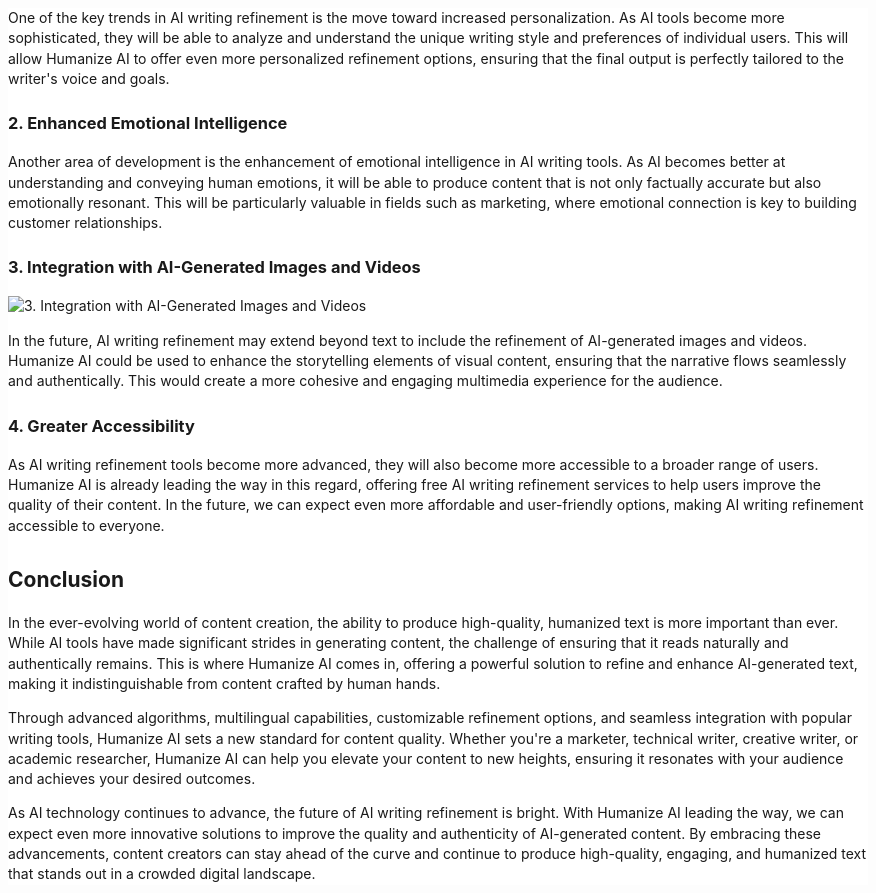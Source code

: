 One of the key trends in AI writing refinement is the move toward increased personalization. As AI tools become more sophisticated, they will be able to analyze and understand the unique writing style and preferences of individual users. This will allow Humanize AI to offer even more personalized refinement options, ensuring that the final output is perfectly tailored to the writer's voice and goals.

### 2. **Enhanced Emotional Intelligence**

Another area of development is the enhancement of emotional intelligence in AI writing tools. As AI becomes better at understanding and conveying human emotions, it will be able to produce content that is not only factually accurate but also emotionally resonant. This will be particularly valuable in fields such as marketing, where emotional connection is key to building customer relationships.

### 3. **Integration with AI-Generated Images and Videos**

![3. **Integration with AI-Generated Images and Videos**](/images/06.jpeg)


In the future, AI writing refinement may extend beyond text to include the refinement of AI-generated images and videos. Humanize AI could be used to enhance the storytelling elements of visual content, ensuring that the narrative flows seamlessly and authentically. This would create a more cohesive and engaging multimedia experience for the audience.

### 4. **Greater Accessibility**

As AI writing refinement tools become more advanced, they will also become more accessible to a broader range of users. Humanize AI is already leading the way in this regard, offering free AI writing refinement services to help users improve the quality of their content. In the future, we can expect even more affordable and user-friendly options, making AI writing refinement accessible to everyone.

## Conclusion

In the ever-evolving world of content creation, the ability to produce high-quality, humanized text is more important than ever. While AI tools have made significant strides in generating content, the challenge of ensuring that it reads naturally and authentically remains. This is where Humanize AI comes in, offering a powerful solution to refine and enhance AI-generated text, making it indistinguishable from content crafted by human hands.

Through advanced algorithms, multilingual capabilities, customizable refinement options, and seamless integration with popular writing tools, Humanize AI sets a new standard for content quality. Whether you're a marketer, technical writer, creative writer, or academic researcher, Humanize AI can help you elevate your content to new heights, ensuring it resonates with your audience and achieves your desired outcomes.

As AI technology continues to advance, the future of AI writing refinement is bright. With Humanize AI leading the way, we can expect even more innovative solutions to improve the quality and authenticity of AI-generated content. By embracing these advancements, content creators can stay ahead of the curve and continue to produce high-quality, engaging, and humanized text that stands out in a crowded digital landscape.